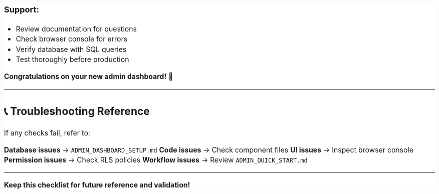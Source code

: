 ### Support:
- Review documentation for questions
- Check browser console for errors
- Verify database with SQL queries
- Test thoroughly before production

**Congratulations on your new admin dashboard!** 🚀

---

## 📞 Troubleshooting Reference

If any checks fail, refer to:

**Database issues** → `ADMIN_DASHBOARD_SETUP.md`
**Code issues** → Check component files
**UI issues** → Inspect browser console
**Permission issues** → Check RLS policies
**Workflow issues** → Review `ADMIN_QUICK_START.md`

---

**Keep this checklist for future reference and validation!**
